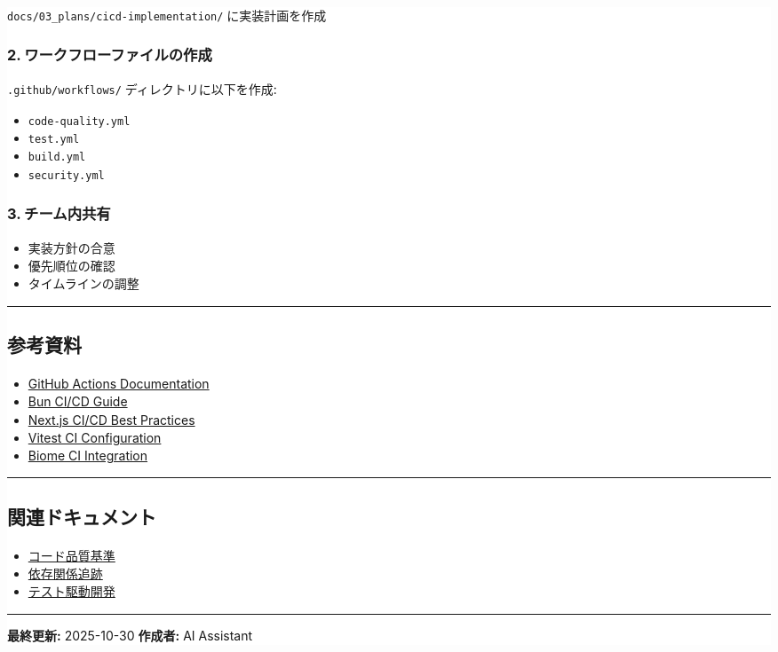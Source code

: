 `docs/03_plans/cicd-implementation/` に実装計画を作成

### 2. ワークフローファイルの作成

`.github/workflows/` ディレクトリに以下を作成:
- `code-quality.yml`
- `test.yml`
- `build.yml`
- `security.yml`

### 3. チーム内共有

- 実装方針の合意
- 優先順位の確認
- タイムラインの調整

---

## 参考資料

- [GitHub Actions Documentation](https://docs.github.com/en/actions)
- [Bun CI/CD Guide](https://bun.sh/guides/test/ci)
- [Next.js CI/CD Best Practices](https://nextjs.org/docs/deployment)
- [Vitest CI Configuration](https://vitest.dev/guide/ci.html)
- [Biome CI Integration](https://biomejs.dev/guides/continuous-integration/)

---

## 関連ドキュメント

- [コード品質基準](../../rules/code-quality-standards.md)
- [依存関係追跡](../../rules/dependency-mapping.md)
- [テスト駆動開発](../../rules/ai-documentation.md)

---

**最終更新:** 2025-10-30
**作成者:** AI Assistant
